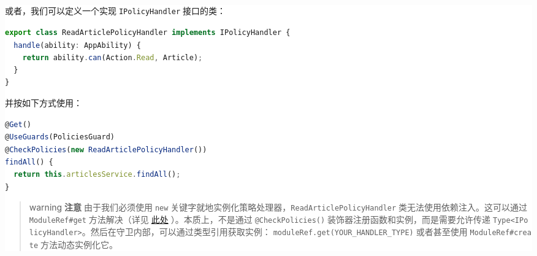 或者，我们可以定义一个实现 `IPolicyHandler` 接口的类：

```typescript
export class ReadArticlePolicyHandler implements IPolicyHandler {
  handle(ability: AppAbility) {
    return ability.can(Action.Read, Article);
  }
}
```

并按如下方式使用：

```typescript
@Get()
@UseGuards(PoliciesGuard)
@CheckPolicies(new ReadArticlePolicyHandler())
findAll() {
  return this.articlesService.findAll();
}
```

> warning **注意** 由于我们必须使用 `new` 关键字就地实例化策略处理器，`ReadArticlePolicyHandler` 类无法使用依赖注入。这可以通过 `ModuleRef#get` 方法解决（详见 [此处](/fundamentals/module-ref) ）。本质上，不是通过 `@CheckPolicies()` 装饰器注册函数和实例，而是需要允许传递 `Type<IPolicyHandler>`。然后在守卫内部，可以通过类型引用获取实例： `moduleRef.get(YOUR_HANDLER_TYPE)` 或者甚至使用 `ModuleRef#create` 方法动态实例化它。
